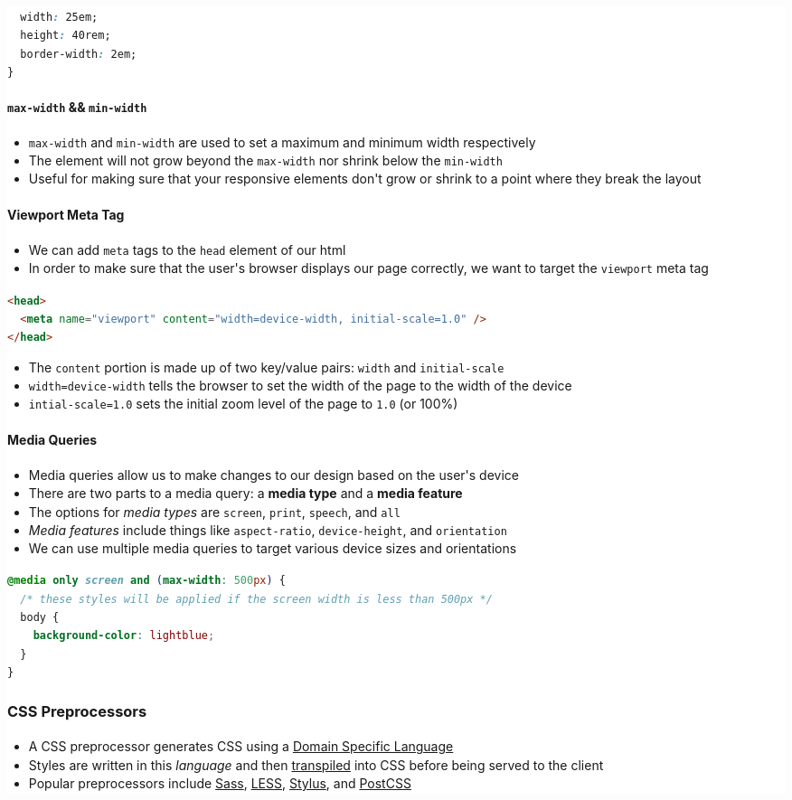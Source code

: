 ```css
  width: 25em;
  height: 40rem;
  border-width: 2em;
}
```

#### `max-width` && `min-width`

- `max-width` and `min-width` are used to set a maximum and minimum width respectively
- The element will not grow beyond the `max-width` nor shrink below the `min-width`
- Useful for making sure that your responsive elements don't grow or shrink to a point where they break the layout

#### Viewport Meta Tag

- We can add `meta` tags to the `head` element of our html
- In order to make sure that the user's browser displays our page correctly, we want to target the `viewport` meta tag

```html
<head>
  <meta name="viewport" content="width=device-width, initial-scale=1.0" />
</head>
```

- The `content` portion is made up of two key/value pairs: `width` and `initial-scale`
- `width=device-width` tells the browser to set the width of the page to the width of the device
- `intial-scale=1.0` sets the initial zoom level of the page to `1.0` (or 100%)

#### Media Queries

- Media queries allow us to make changes to our design based on the user's device
- There are two parts to a media query: a **media type** and a **media feature**
- The options for _media types_ are `screen`, `print`, `speech`, and `all`
- _Media features_ include things like `aspect-ratio`, `device-height`, and `orientation`
- We can use multiple media queries to target various device sizes and orientations

```css
@media only screen and (max-width: 500px) {
  /* these styles will be applied if the screen width is less than 500px */
  body {
    background-color: lightblue;
  }
}
```

### CSS Preprocessors

- A CSS preprocessor generates CSS using a [Domain Specific Language](https://en.wikipedia.org/wiki/Domain-specific_language)
- Styles are written in this _language_ and then [transpiled](https://en.wikipedia.org/wiki/Source-to-source_compiler) into CSS before being served to the client
- Popular preprocessors include [Sass](https://sass-lang.com/), [LESS](http://lesscss.org/), [Stylus](https://stylus-lang.com/), and [PostCSS](https://postcss.org/)
